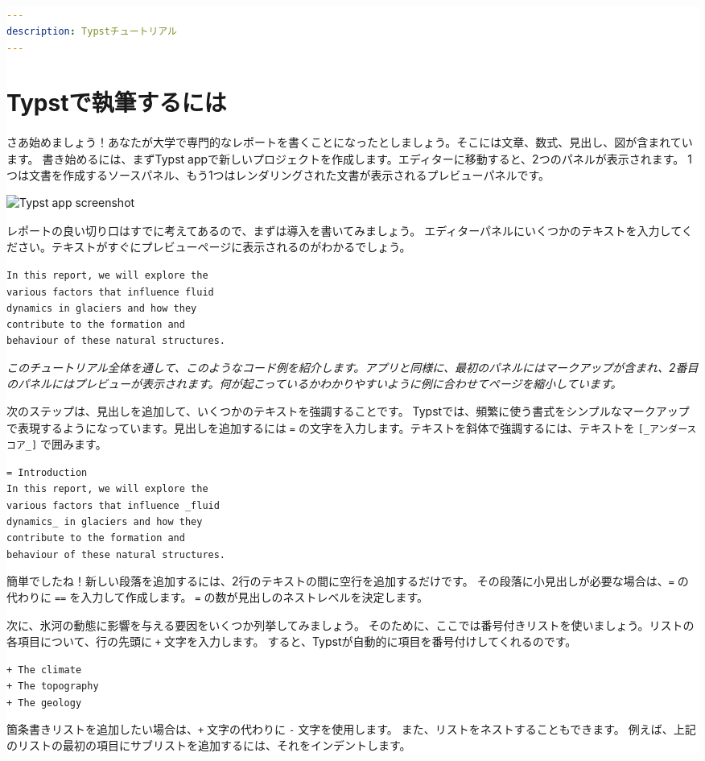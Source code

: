 ```yaml
---
description: Typstチュートリアル
---
```

# Typstで執筆するには

さあ始めましょう！あなたが大学で専門的なレポートを書くことになったとしましょう。そこには文章、数式、見出し、図が含まれています。
書き始めるには、まずTypst appで新しいプロジェクトを作成します。エディターに移動すると、2つのパネルが表示されます。
1つは文書を作成するソースパネル、もう1つはレンダリングされた文書が表示されるプレビューパネルです。

![Typst app screenshot](1-writing-app.png)

レポートの良い切り口はすでに考えてあるので、まずは導入を書いてみましょう。
エディターパネルにいくつかのテキストを入力してください。テキストがすぐにプレビューページに表示されるのがわかるでしょう。

```example
In this report, we will explore the
various factors that influence fluid
dynamics in glaciers and how they
contribute to the formation and
behaviour of these natural structures.
```

_このチュートリアル全体を通して、このようなコード例を紹介します。アプリと同様に、最初のパネルにはマークアップが含まれ、2番目のパネルにはプレビューが表示されます。何が起こっているかわかりやすいように例に合わせてページを縮小しています。_

次のステップは、見出しを追加して、いくつかのテキストを強調することです。
Typstでは、頻繁に使う書式をシンプルなマークアップで表現するようになっています。見出しを追加するには `=` の文字を入力します。テキストを斜体で強調するには、テキストを `[_アンダースコア_]` で囲みます。

```example
= Introduction
In this report, we will explore the
various factors that influence _fluid
dynamics_ in glaciers and how they
contribute to the formation and
behaviour of these natural structures.
```

簡単でしたね！新しい段落を追加するには、2行のテキストの間に空行を追加するだけです。
その段落に小見出しが必要な場合は、`=` の代わりに `==` を入力して作成します。
`=` の数が見出しのネストレベルを決定します。

次に、氷河の動態に影響を与える要因をいくつか列挙してみましょう。
そのために、ここでは番号付きリストを使いましょう。リストの各項目について、行の先頭に `+` 文字を入力します。
すると、Typstが自動的に項目を番号付けしてくれるのです。

```example
+ The climate
+ The topography
+ The geology
```

箇条書きリストを追加したい場合は、`+` 文字の代わりに `-` 文字を使用します。
また、リストをネストすることもできます。
例えば、上記のリストの最初の項目にサブリストを追加するには、それをインデントします。
